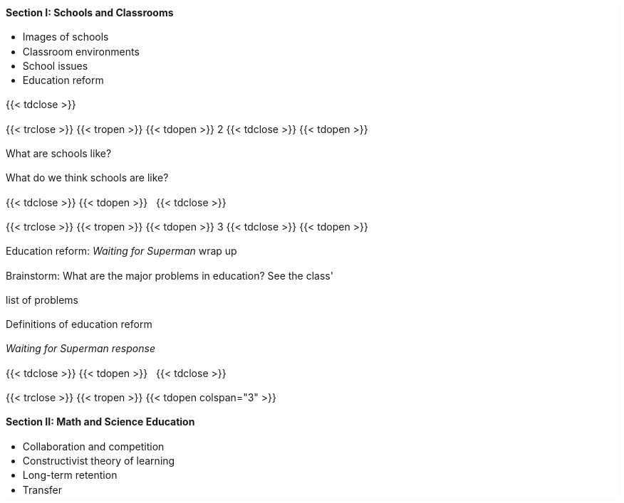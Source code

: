 
**Section I: Schools and Classrooms**

*   Images of schools
*   Classroom environments
*   School issues
*   Education reform


{{< tdclose >}}

{{< trclose >}}
{{< tropen >}}
{{< tdopen >}}
2
{{< tdclose >}}
{{< tdopen >}}


What are schools like?

What do we think schools are like?


{{< tdclose >}}
{{< tdopen >}}
 
{{< tdclose >}}

{{< trclose >}}
{{< tropen >}}
{{< tdopen >}}
3
{{< tdclose >}}
{{< tdopen >}}


Education reform: _Waiting for Superman_ wrap up

Brainstorm: What are the major problems in education? See the class'

list of problems

Definitions of education reform

_Waiting for Superman response_


{{< tdclose >}}
{{< tdopen >}}
 
{{< tdclose >}}

{{< trclose >}}
{{< tropen >}}
{{< tdopen colspan="3" >}}


**Section II: Math and Science Education**

*   Collaboration and competition
*   Constructivist theory of learning
*   Long-term retention
*   Transfer
